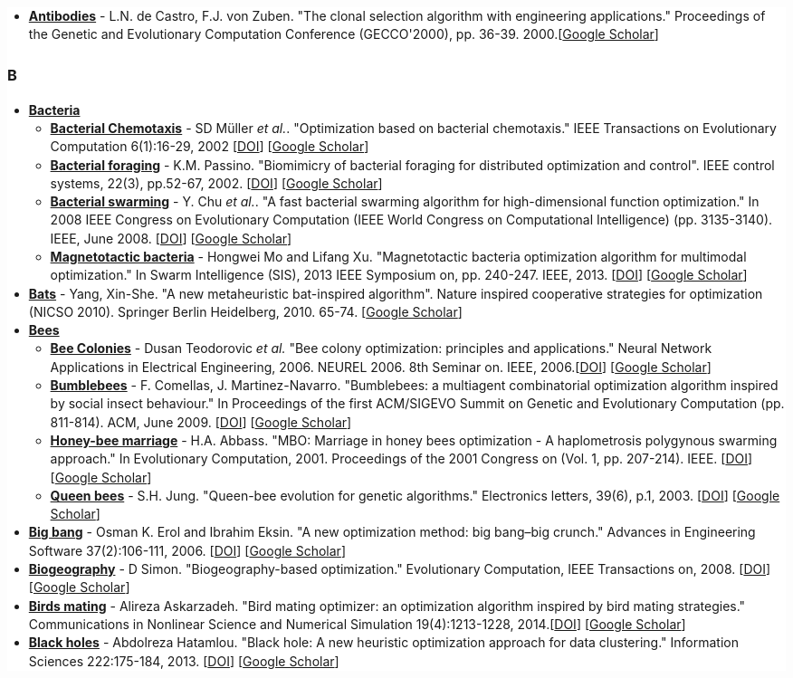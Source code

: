 -  **<u>Antibodies</u>** - L.N. de Castro, F.J. von Zuben. "The clonal selection algorithm with engineering applications." Proceedings of the Genetic and Evolutionary Computation Conference (GECCO'2000), pp. 36-39. 2000.[[Google Scholar](https://scholar.google.com.br/scholar?cluster=7215188449257401709&hl=en&as_sdt=0,5)]  


### B
- **<u>Bacteria</u>**  
    -   **<u>Bacterial Chemotaxis</u>** - SD Müller _et al._. "Optimization based on bacterial chemotaxis." IEEE Transactions on Evolutionary Computation 6(1):16-29, 2002 [[DOI](http://dx.doi.org/10.1109/4235.985689)] [[Google Scholar](https://scholar.google.com/scholar?cluster=4979736106528607640&hl=en&as_sdt=1,5)]  
    -   **<u>Bacterial foraging</u>** - K.M. Passino. "Biomimicry of bacterial foraging for distributed optimization and control". IEEE control systems, 22(3), pp.52-67, 2002. [[DOI](http://dx.doi.org/10.1109/MCS.2002.1004010)] [[Google Scholar](https://scholar.google.com.br/scholar?cluster=7676466824436088281&hl=en&as_sdt=0,5&as_vis=1)]  
    -   **<u>Bacterial swarming</u>** - Y. Chu _et al._. "A fast bacterial swarming algorithm for high-dimensional function optimization." In 2008 IEEE Congress on Evolutionary Computation (IEEE World Congress on Computational Intelligence) (pp. 3135-3140). IEEE, June 2008. [[DOI](http://dx.doi.org/10.1109/CEC.2008.4631222)] [[Google Scholar](https://scholar.google.com.br/scholar?cluster=6652500290470210451&hl=en&as_sdt=0,5&as_vis=1)]  
    -   **<u>Magnetotactic bacteria</u>** - Hongwei Mo and Lifang Xu. "Magnetotactic bacteria optimization algorithm for multimodal optimization." In Swarm Intelligence (SIS), 2013 IEEE Symposium on, pp. 240-247. IEEE, 2013. [[DOI](http://dx.doi.org/10.1109/SIS.2013.6615185)] [[Google Scholar](https://scholar.google.com.br/scholar?cluster=826641103151917520&hl=en&as_sdt=0,5)]  
-   **<u>Bats</u>** - Yang, Xin-She. "A new metaheuristic bat-inspired algorithm". Nature inspired cooperative strategies for optimization (NICSO 2010). Springer Berlin Heidelberg, 2010. 65-74. [[Google Scholar](https://scholar.google.com.br/scholar?q=A+New+Metaheuristic+Bat-Inspired+Algorithm&btnG=&hl=en&as_sdt=0%2C5&as_vis=1)]
- **<u>Bees</u>**  
    -   **<u>Bee Colonies</u>** - Dusan Teodorovic _et al._ "Bee colony optimization: principles and applications." Neural Network Applications in Electrical Engineering, 2006. NEUREL 2006. 8th Seminar on. IEEE, 2006.[[DOI](http://dx.doi.org/10.1109/NEUREL.2006.341200)] [[Google Scholar](https://scholar.google.com.br/scholar?q=Bee+Colony+Optimization%3A+Principles+and+Applications&btnG=&hl=en&as_sdt=0%2C5&as_vis=1)]  
    -   **<u>Bumblebees</u>** - F. Comellas, J. Martinez-Navarro. "Bumblebees: a multiagent combinatorial optimization algorithm inspired by social insect behaviour." In Proceedings of the first ACM/SIGEVO Summit on Genetic and Evolutionary Computation (pp. 811-814). ACM, June 2009. [[DOI](http://dx.doi.org/10.1145/1543834.1543949)] [[Google Scholar](https://scholar.google.com.br/scholar?cluster=2848393463955505849&hl=en&as_sdt=0,5&as_vis=1)]  
    -   **<u>Honey-bee marriage</u>** - H.A. Abbass. "MBO: Marriage in honey bees optimization - A haplometrosis polygynous swarming approach." In Evolutionary Computation, 2001. Proceedings of the 2001 Congress on (Vol. 1, pp. 207-214). IEEE. [[DOI](http://dx.doi.org/10.1109/CEC.2001.934391)] [[Google Scholar](https://scholar.google.com.br/scholar?cluster=8168120526459884096&hl=en&as_sdt=0,5)]  
    -   **<u>Queen bees</u>** - S.H. Jung. "Queen-bee evolution for genetic algorithms." Electronics letters, 39(6), p.1, 2003. [[DOI](http://dx.doi.org/10.1049/el:20030383)] [[Google Scholar](https://scholar.google.com.br/scholar?cluster=15378027815513608901&hl=en&as_sdt=0,5)]  
-   **<u>Big bang</u>** - Osman K. Erol and Ibrahim Eksin. "A new optimization method: big bang–big crunch." Advances in Engineering Software 37(2):106-111, 2006. [[DOI](http://dx.doi.org/10.1016/j.advengsoft.2005.04.005)] [[Google Scholar](https://scholar.google.com.br/scholar?cluster=2366573530660411189&hl=en&as_sdt=0,5)]
-   **<u>Biogeography</u>** - D Simon. "Biogeography-based optimization." Evolutionary Computation, IEEE Transactions on, 2008. [[DOI](http://dx.doi.org/10.1109/TEVC.2008.919004)] [[Google Scholar](https://scholar.google.com/scholar?cluster=12497726800889768859&hl=en&as_sdt=1,5)]
-   **<u>Birds mating</u>** - Alireza Askarzadeh. "Bird mating optimizer: an optimization algorithm inspired by bird mating strategies." Communications in Nonlinear Science and Numerical Simulation 19(4):1213-1228, 2014.[[DOI](http://dx.doi.org/10.1016/j.cnsns.2013.08.027)] [[Google Scholar](https://scholar.google.com.br/scholar?cluster=8436001325554691071&hl=en&as_sdt=0,5&as_vis=1)]
-   **<u>Black holes</u>** - Abdolreza Hatamlou. "Black hole: A new heuristic optimization approach for data clustering." Information Sciences 222:175-184, 2013. [[DOI](http://dx.doi.org/10.1016/j.ins.2012.08.023)] [[Google Scholar](https://scholar.google.com.br/scholar?cluster=816788583679970050&hl=en&as_sdt=0,5)]